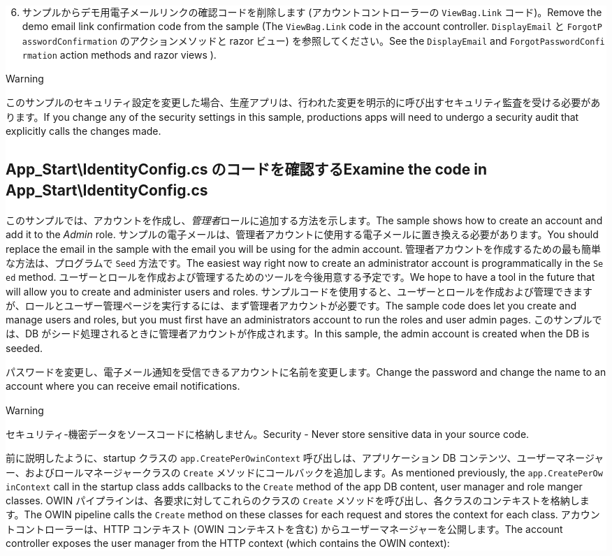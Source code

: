 6. <span data-ttu-id="7f842-204">サンプルからデモ用電子メールリンクの確認コードを削除します (アカウントコントローラーの `ViewBag.Link` コード)。</span><span class="sxs-lookup"><span data-stu-id="7f842-204">Remove the demo email link confirmation code from the sample (The `ViewBag.Link` code in the account controller.</span></span> <span data-ttu-id="7f842-205">`DisplayEmail` と `ForgotPasswordConfirmation` のアクションメソッドと razor ビュー) を参照してください。</span><span class="sxs-lookup"><span data-stu-id="7f842-205">See the `DisplayEmail` and `ForgotPasswordConfirmation` action methods and razor views ).</span></span>

> [!WARNING]
> <span data-ttu-id="7f842-206">このサンプルのセキュリティ設定を変更した場合、生産アプリは、行われた変更を明示的に呼び出すセキュリティ監査を受ける必要があります。</span><span class="sxs-lookup"><span data-stu-id="7f842-206">If you change any of the security settings in this sample, productions apps will need to undergo a security audit that explicitly calls the changes made.</span></span>

## <a name="examine-the-code-in-app_startidentityconfigcs"></a><span data-ttu-id="7f842-207">App\_Start\IdentityConfig.cs のコードを確認する</span><span class="sxs-lookup"><span data-stu-id="7f842-207">Examine the code in App\_Start\IdentityConfig.cs</span></span>

<span data-ttu-id="7f842-208">このサンプルでは、アカウントを作成し、*管理者*ロールに追加する方法を示します。</span><span class="sxs-lookup"><span data-stu-id="7f842-208">The sample shows how to create an account and add it to the *Admin* role.</span></span> <span data-ttu-id="7f842-209">サンプルの電子メールは、管理者アカウントに使用する電子メールに置き換える必要があります。</span><span class="sxs-lookup"><span data-stu-id="7f842-209">You should replace the email in the sample with the email you will be using for the admin account.</span></span> <span data-ttu-id="7f842-210">管理者アカウントを作成するための最も簡単な方法は、プログラムで `Seed` 方法です。</span><span class="sxs-lookup"><span data-stu-id="7f842-210">The easiest way right now to create an administrator account is programmatically in the `Seed` method.</span></span> <span data-ttu-id="7f842-211">ユーザーとロールを作成および管理するためのツールを今後用意する予定です。</span><span class="sxs-lookup"><span data-stu-id="7f842-211">We hope to have a tool in the future that will allow you to create and administer users and roles.</span></span> <span data-ttu-id="7f842-212">サンプルコードを使用すると、ユーザーとロールを作成および管理できますが、ロールとユーザー管理ページを実行するには、まず管理者アカウントが必要です。</span><span class="sxs-lookup"><span data-stu-id="7f842-212">The sample code does let you create and manage users and roles, but you must first have an administrators account to run the roles and user admin pages.</span></span> <span data-ttu-id="7f842-213">このサンプルでは、DB がシード処理されるときに管理者アカウントが作成されます。</span><span class="sxs-lookup"><span data-stu-id="7f842-213">In this sample, the admin account is created when the DB is seeded.</span></span>

<span data-ttu-id="7f842-214">パスワードを変更し、電子メール通知を受信できるアカウントに名前を変更します。</span><span class="sxs-lookup"><span data-stu-id="7f842-214">Change the password and change the name to an account where you can receive email notifications.</span></span>

> [!WARNING]
> <span data-ttu-id="7f842-215">セキュリティ-機密データをソースコードに格納しません。</span><span class="sxs-lookup"><span data-stu-id="7f842-215">Security - Never store sensitive data in your source code.</span></span>

<span data-ttu-id="7f842-216">前に説明したように、startup クラスの `app.CreatePerOwinContext` 呼び出しは、アプリケーション DB コンテンツ、ユーザーマネージャー、およびロールマネージャークラスの `Create` メソッドにコールバックを追加します。</span><span class="sxs-lookup"><span data-stu-id="7f842-216">As mentioned previously, the `app.CreatePerOwinContext` call in the startup class adds callbacks to the `Create` method of the app DB content, user manager and role manger classes.</span></span> <span data-ttu-id="7f842-217">OWIN パイプラインは、各要求に対してこれらのクラスの `Create` メソッドを呼び出し、各クラスのコンテキストを格納します。</span><span class="sxs-lookup"><span data-stu-id="7f842-217">The OWIN pipeline calls the `Create` method on these classes for each request and stores the context for each class.</span></span> <span data-ttu-id="7f842-218">アカウントコントローラーは、HTTP コンテキスト (OWIN コンテキストを含む) からユーザーマネージャーを公開します。</span><span class="sxs-lookup"><span data-stu-id="7f842-218">The account controller exposes the user manager from the HTTP context (which contains the OWIN context):</span></span>
